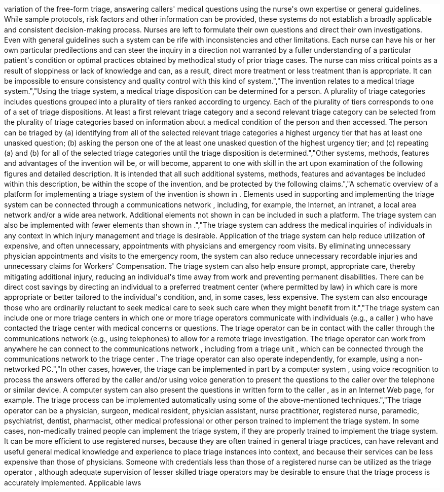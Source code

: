 variation of the free-form triage, answering callers' medical questions using the nurse's own expertise or general guidelines. While sample protocols, risk factors and other information can be provided, these systems do not establish a broadly applicable and consistent decision-making process. Nurses are left to formulate their own questions and direct their own investigations. Even with general guidelines such a system can be rife with inconsistencies and other limitations. Each nurse can have his or her own particular predilections and can steer the inquiry in a direction not warranted by a fuller understanding of a particular patient's condition or optimal practices obtained by methodical study of prior triage cases. The nurse can miss critical points as a result of sloppiness or lack of knowledge and can, as a result, direct more treatment or less treatment than is appropriate. It can be impossible to ensure consistency and quality control with this kind of system.","The invention relates to a medical triage system.","Using the triage system, a medical triage disposition can be determined for a person. A plurality of triage categories includes questions grouped into a plurality of tiers ranked according to urgency. Each of the plurality of tiers corresponds to one of a set of triage dispositions. At least a first relevant triage category and a second relevant triage category can be selected from the plurality of triage categories based on information about a medical condition of the person and then accessed. The person can be triaged by (a) identifying from all of the selected relevant triage categories a highest urgency tier that has at least one unasked question; (b) asking the person one of the at least one unasked question of the highest urgency tier; and (c) repeating (a) and (b) for all of the selected triage categories until the triage disposition is determined.","Other systems, methods, features and advantages of the invention will be, or will become, apparent to one with skill in the art upon examination of the following figures and detailed description. It is intended that all such additional systems, methods, features and advantages be included within this description, be within the scope of the invention, and be protected by the following claims.","A schematic overview of a platform for implementing a triage system of the invention is shown in . Elements used in supporting and implementing the triage system can be connected through a communications network , including, for example, the Internet, an intranet, a local area network and\/or a wide area network. Additional elements not shown in  can be included in such a platform. The triage system can also be implemented with fewer elements than shown in .","The triage system can address the medical inquiries of individuals in any context in which injury management and triage is desirable. Application of the triage system can help reduce utilization of expensive, and often unnecessary, appointments with physicians and emergency room visits. By eliminating unnecessary physician appointments and visits to the emergency room, the system can also reduce unnecessary recordable injuries and unnecessary claims for Workers' Compensation. The triage system can also help ensure prompt, appropriate care, thereby mitigating additional injury, reducing an individual's time away from work and preventing permanent disabilities. There can be direct cost savings by directing an individual to a preferred treatment center (where permitted by law) in which care is more appropriate or better tailored to the individual's condition, and, in some cases, less expensive. The system can also encourage those who are ordinarily reluctant to seek medical care to seek such care when they might benefit from it.","The triage system can include one or more triage centers  in which one or more triage operators  communicate with individuals (e.g., a caller ) who have contacted the triage center  with medical concerns or questions. The triage operator  can be in contact with the caller  through the communications network  (e.g., using telephones) to allow for a remote triage investigation. The triage operator  can work from anywhere he can connect to the communications network , including from a triage unit , which can be connected through the communications network  to the triage center . The triage operator  can also operate independently, for example, using a non-networked PC.","In other cases, however, the triage can be implemented in part by a computer system , using voice recognition to process the answers offered by the caller  and\/or using voice generation to present the questions to the caller  over the telephone or similar device. A computer system  can also present the questions in written form to the caller , as in an Internet Web page, for example. The triage process can be implemented automatically using some of the above-mentioned techniques.","The triage operator  can be a physician, surgeon, medical resident, physician assistant, nurse practitioner, registered nurse, paramedic, psychiatrist, dentist, pharmacist, other medical professional or other person trained to implement the triage system. In some cases, non-medically trained people can implement the triage system, if they are properly trained to implement the triage system. It can be more efficient to use registered nurses, because they are often trained in general triage practices, can have relevant and useful general medical knowledge and experience to place triage instances into context, and because their services can be less expensive than those of physicians. Someone with credentials less than those of a registered nurse can be utilized as the triage operator , although adequate supervision of lesser skilled triage operators  may be desirable to ensure that the triage process is accurately implemented. Applicable laws